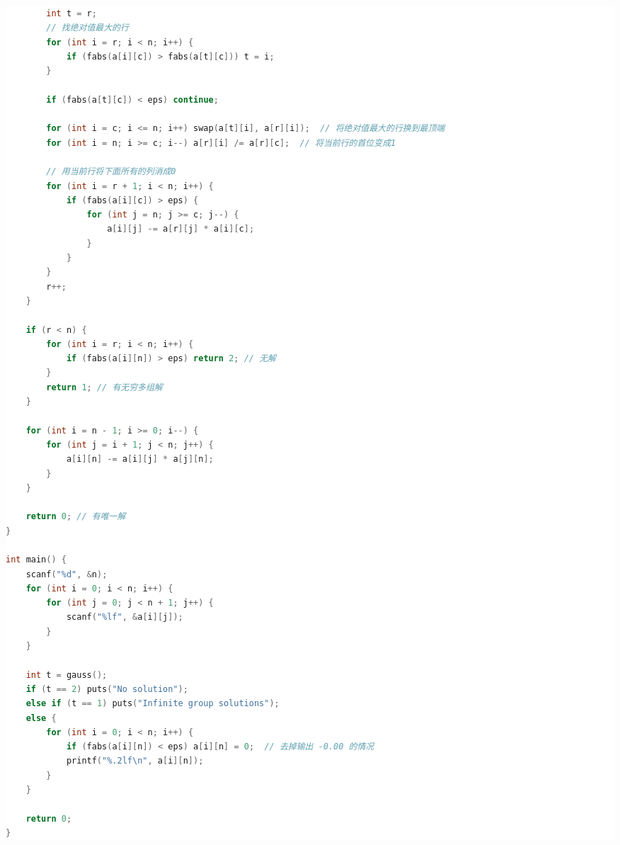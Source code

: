 ```cpp
        int t = r;
        // 找绝对值最大的行
        for (int i = r; i < n; i++) {
            if (fabs(a[i][c]) > fabs(a[t][c])) t = i;
        }

        if (fabs(a[t][c]) < eps) continue;

        for (int i = c; i <= n; i++) swap(a[t][i], a[r][i]);  // 将绝对值最大的行换到最顶端
        for (int i = n; i >= c; i--) a[r][i] /= a[r][c];  // 将当前行的首位变成1

        // 用当前行将下面所有的列消成0
        for (int i = r + 1; i < n; i++) {
            if (fabs(a[i][c]) > eps) {
                for (int j = n; j >= c; j--) {
                    a[i][j] -= a[r][j] * a[i][c];
                }
            }
        }
        r++;
    }

    if (r < n) {
        for (int i = r; i < n; i++) {
            if (fabs(a[i][n]) > eps) return 2; // 无解
        }
        return 1; // 有无穷多组解
    }

    for (int i = n - 1; i >= 0; i--) {
        for (int j = i + 1; j < n; j++) {
            a[i][n] -= a[i][j] * a[j][n];
        }
    }

    return 0; // 有唯一解
}

int main() {
    scanf("%d", &n);
    for (int i = 0; i < n; i++) {
        for (int j = 0; j < n + 1; j++) {
            scanf("%lf", &a[i][j]);
        }
    }

    int t = gauss();
    if (t == 2) puts("No solution");
    else if (t == 1) puts("Infinite group solutions");
    else {
        for (int i = 0; i < n; i++) {
            if (fabs(a[i][n]) < eps) a[i][n] = 0;  // 去掉输出 -0.00 的情况
            printf("%.2lf\n", a[i][n]);
        }
    }

    return 0;
}
```
